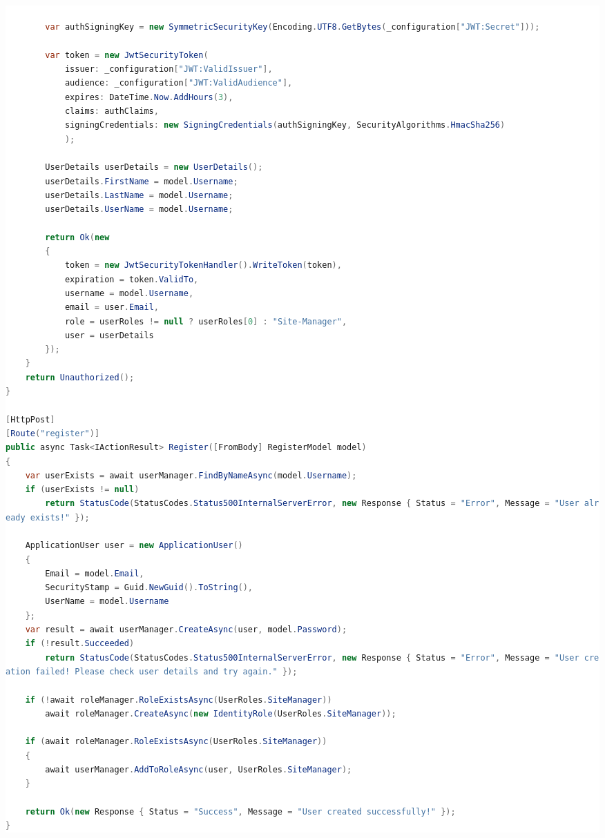 ```cs

        var authSigningKey = new SymmetricSecurityKey(Encoding.UTF8.GetBytes(_configuration["JWT:Secret"]));

        var token = new JwtSecurityToken(
            issuer: _configuration["JWT:ValidIssuer"],
            audience: _configuration["JWT:ValidAudience"],
            expires: DateTime.Now.AddHours(3),
            claims: authClaims,
            signingCredentials: new SigningCredentials(authSigningKey, SecurityAlgorithms.HmacSha256)
            );

        UserDetails userDetails = new UserDetails();
        userDetails.FirstName = model.Username;
        userDetails.LastName = model.Username;
        userDetails.UserName = model.Username;

        return Ok(new
        {
            token = new JwtSecurityTokenHandler().WriteToken(token),
            expiration = token.ValidTo,
            username = model.Username,
            email = user.Email,
            role = userRoles != null ? userRoles[0] : "Site-Manager",
            user = userDetails
        });
    }
    return Unauthorized();
}

[HttpPost]
[Route("register")]
public async Task<IActionResult> Register([FromBody] RegisterModel model)
{
    var userExists = await userManager.FindByNameAsync(model.Username);
    if (userExists != null)
        return StatusCode(StatusCodes.Status500InternalServerError, new Response { Status = "Error", Message = "User already exists!" });

    ApplicationUser user = new ApplicationUser()
    {
        Email = model.Email,
        SecurityStamp = Guid.NewGuid().ToString(),
        UserName = model.Username
    };
    var result = await userManager.CreateAsync(user, model.Password);
    if (!result.Succeeded)
        return StatusCode(StatusCodes.Status500InternalServerError, new Response { Status = "Error", Message = "User creation failed! Please check user details and try again." });

    if (!await roleManager.RoleExistsAsync(UserRoles.SiteManager))
        await roleManager.CreateAsync(new IdentityRole(UserRoles.SiteManager));

    if (await roleManager.RoleExistsAsync(UserRoles.SiteManager))
    {
        await userManager.AddToRoleAsync(user, UserRoles.SiteManager);
    }

    return Ok(new Response { Status = "Success", Message = "User created successfully!" });
}
```
